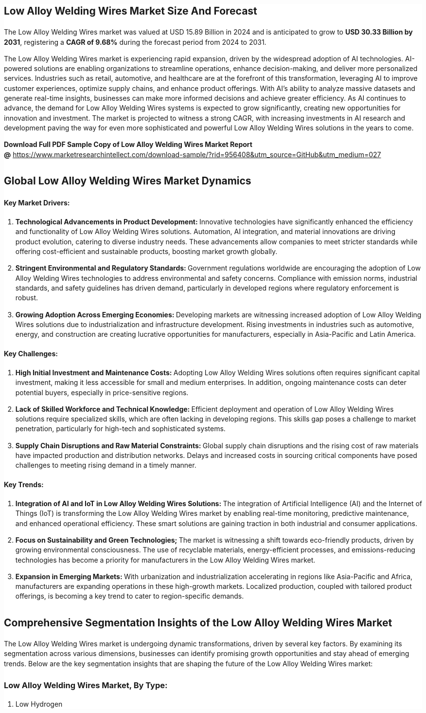<h2>Low Alloy Welding Wires Market Size And Forecast</h2><p>The Low Alloy Welding Wires market was valued at USD 15.89 Billion in 2024 and is anticipated to grow to <strong>USD 30.33 Billion by 2031</strong>, registering a <strong>CAGR of 9.68%</strong> during the forecast period from 2024 to 2031.</p><p>The Low Alloy Welding Wires market is experiencing rapid expansion, driven by the widespread adoption of AI technologies. AI-powered solutions are enabling organizations to streamline operations, enhance decision-making, and deliver more personalized services. Industries such as retail, automotive, and healthcare are at the forefront of this transformation, leveraging AI to improve customer experiences, optimize supply chains, and enhance product offerings. With AI’s ability to analyze massive datasets and generate real-time insights, businesses can make more informed decisions and achieve greater efficiency. As AI continues to advance, the demand for Low Alloy Welding Wires systems is expected to grow significantly, creating new opportunities for innovation and investment. The market is projected to witness a strong CAGR, with increasing investments in AI research and development paving the way for even more sophisticated and powerful Low Alloy Welding Wires solutions in the years to come.</p><p><strong>Download Full PDF Sample Copy of Low Alloy Welding Wires Market Report @</strong>&nbsp;<a href="https://www.marketresearchintellect.com/download-sample/?rid=956408&amp;utm_source=GitHub&amp;utm_medium=027">https://www.marketresearchintellect.com/download-sample/?rid=956408&amp;utm_source=GitHub&amp;utm_medium=027</a></p><h2>Global Low Alloy Welding Wires Market Dynamics</h2><h4><strong>Key Market Drivers:</strong></h4><ol><li><p><strong>Technological Advancements in Product Development:&nbsp;</strong>Innovative technologies have significantly enhanced the efficiency and functionality of Low Alloy Welding Wires solutions. Automation, AI integration, and material innovations are driving product evolution, catering to diverse industry needs. These advancements allow companies to meet stricter standards while offering cost-efficient and sustainable products, boosting market growth globally.</p></li><li><p><strong>Stringent Environmental and Regulatory Standards:&nbsp;</strong>Government regulations worldwide are encouraging the adoption of Low Alloy Welding Wires technologies to address environmental and safety concerns. Compliance with emission norms, industrial standards, and safety guidelines has driven demand, particularly in developed regions where regulatory enforcement is robust.</p></li><li><p><strong>Growing Adoption Across Emerging Economies:&nbsp;</strong>Developing markets are witnessing increased adoption of Low Alloy Welding Wires solutions due to industrialization and infrastructure development. Rising investments in industries such as automotive, energy, and construction are creating lucrative opportunities for manufacturers, especially in Asia-Pacific and Latin America.</p></li></ol><h4><strong>Key Challenges:</strong></h4><ol><li><p><strong>High Initial Investment and Maintenance Costs:&nbsp;</strong>Adopting Low Alloy Welding Wires solutions often requires significant capital investment, making it less accessible for small and medium enterprises. In addition, ongoing maintenance costs can deter potential buyers, especially in price-sensitive regions.</p></li><li><p><strong>Lack of Skilled Workforce and Technical Knowledge:&nbsp;</strong>Efficient deployment and operation of Low Alloy Welding Wires solutions require specialized skills, which are often lacking in developing regions. This skills gap poses a challenge to market penetration, particularly for high-tech and sophisticated systems.</p></li><li><p><strong>Supply Chain Disruptions and Raw Material Constraints:&nbsp;</strong>Global supply chain disruptions and the rising cost of raw materials have impacted production and distribution networks. Delays and increased costs in sourcing critical components have posed challenges to meeting rising demand in a timely manner.</p></li></ol><h4><strong>Key Trends:</strong></h4><ol><li><p><strong>Integration of AI and IoT in Low Alloy Welding Wires Solutions:&nbsp;</strong>The integration of Artificial Intelligence (AI) and the Internet of Things (IoT) is transforming the Low Alloy Welding Wires market by enabling real-time monitoring, predictive maintenance, and enhanced operational efficiency. These smart solutions are gaining traction in both industrial and consumer applications.</p></li><li><p><strong>Focus on Sustainability and Green Technologies;&nbsp;</strong>The market is witnessing a shift towards eco-friendly products, driven by growing environmental consciousness. The use of recyclable materials, energy-efficient processes, and emissions-reducing technologies has become a priority for manufacturers in the Low Alloy Welding Wires market.</p></li><li><p><strong>Expansion in Emerging Markets:&nbsp;</strong>With urbanization and industrialization accelerating in regions like Asia-Pacific and Africa, manufacturers are expanding operations in these high-growth markets. Localized production, coupled with tailored product offerings, is becoming a key trend to cater to region-specific demands.</p></li></ol><div class="article-main__content" data-test-id="publishing-text-block"><h2>Comprehensive Segmentation Insights of the Low Alloy Welding Wires Market</h2><p>The Low Alloy Welding Wires market is undergoing dynamic transformations, driven by several key factors. By examining its segmentation across various dimensions, businesses can identify promising growth opportunities and stay ahead of emerging trends. Below are the key segmentation insights that are shaping the future of the Low Alloy Welding Wires market:</p><h3><strong>Low Alloy Welding Wires Market, By Type:<br /></strong></h3><ol><li>Low Hydrogen